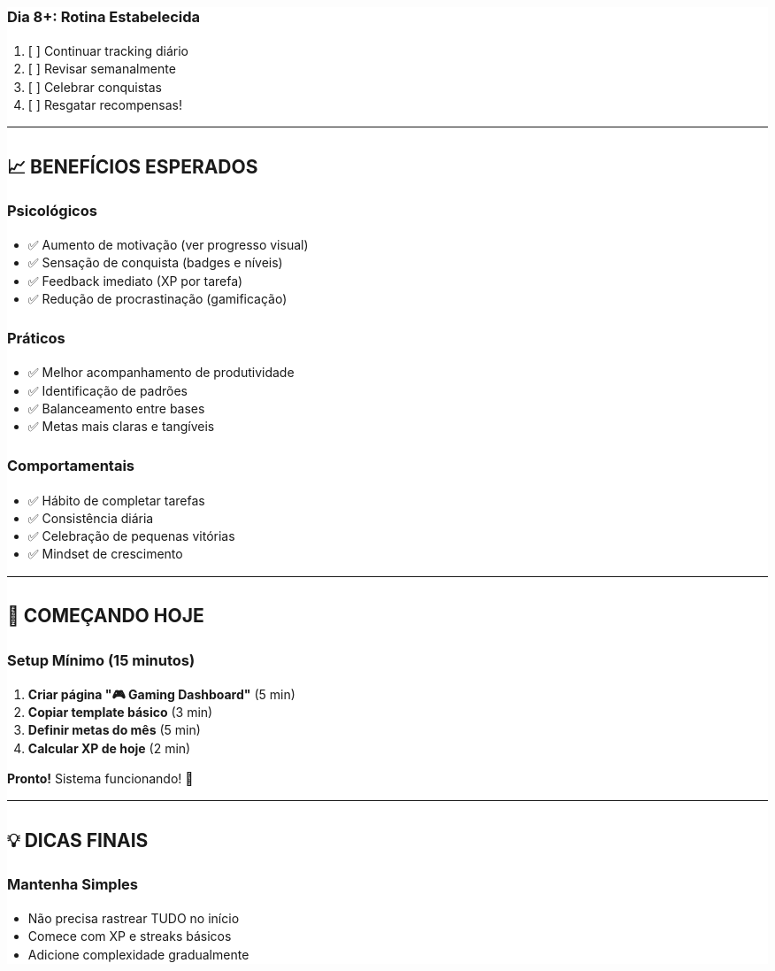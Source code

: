### **Dia 8+: Rotina Estabelecida**
1. [ ] Continuar tracking diário
2. [ ] Revisar semanalmente
3. [ ] Celebrar conquistas
4. [ ] Resgatar recompensas!

---

## 📈 **BENEFÍCIOS ESPERADOS**

### **Psicológicos**
- ✅ Aumento de motivação (ver progresso visual)
- ✅ Sensação de conquista (badges e níveis)
- ✅ Feedback imediato (XP por tarefa)
- ✅ Redução de procrastinação (gamificação)

### **Práticos**
- ✅ Melhor acompanhamento de produtividade
- ✅ Identificação de padrões
- ✅ Balanceamento entre bases
- ✅ Metas mais claras e tangíveis

### **Comportamentais**
- ✅ Hábito de completar tarefas
- ✅ Consistência diária
- ✅ Celebração de pequenas vitórias
- ✅ Mindset de crescimento

---

## 🎯 **COMEÇANDO HOJE**

### **Setup Mínimo (15 minutos)**

1. **Criar página "🎮 Gaming Dashboard"** (5 min)
2. **Copiar template básico** (3 min)
3. **Definir metas do mês** (5 min)
4. **Calcular XP de hoje** (2 min)

**Pronto!** Sistema funcionando! 🎉

---

## 💡 **DICAS FINAIS**

### **Mantenha Simples**
- Não precisa rastrear TUDO no início
- Comece com XP e streaks básicos
- Adicione complexidade gradualmente
